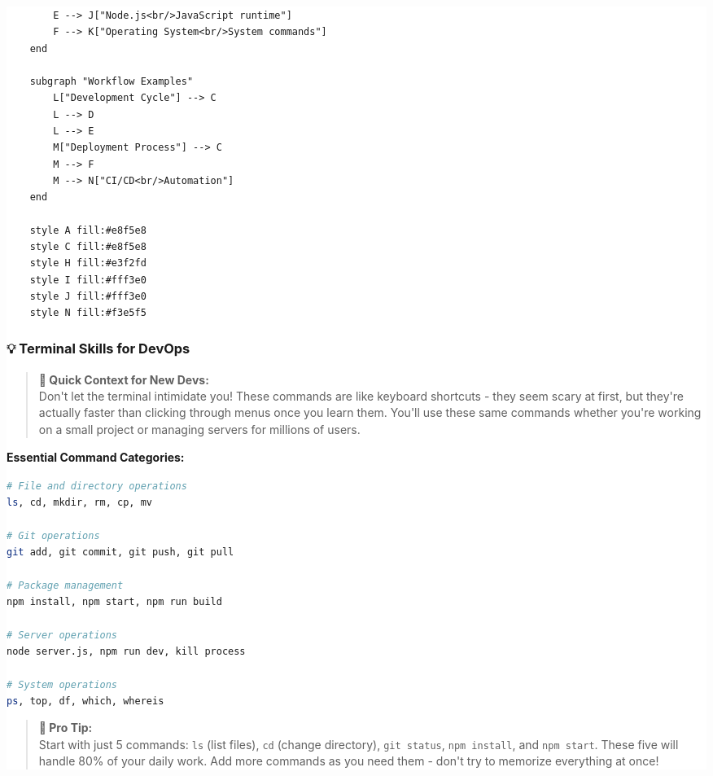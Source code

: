 ```mermaid
        E --> J["Node.js<br/>JavaScript runtime"]
        F --> K["Operating System<br/>System commands"]
    end
    
    subgraph "Workflow Examples"
        L["Development Cycle"] --> C
        L --> D
        L --> E
        M["Deployment Process"] --> C
        M --> F
        M --> N["CI/CD<br/>Automation"]
    end
    
    style A fill:#e8f5e8
    style C fill:#e8f5e8
    style H fill:#e3f2fd
    style I fill:#fff3e0
    style J fill:#fff3e0
    style N fill:#f3e5f5
```

### **💡 Terminal Skills for DevOps**

> **📝 Quick Context for New Devs:**  
> Don't let the terminal intimidate you! These commands are like keyboard shortcuts - they seem scary at first, but they're actually faster than clicking through menus once you learn them. You'll use these same commands whether you're working on a small project or managing servers for millions of users.

**Essential Command Categories:**
```bash
# File and directory operations
ls, cd, mkdir, rm, cp, mv

# Git operations  
git add, git commit, git push, git pull

# Package management
npm install, npm start, npm run build

# Server operations
node server.js, npm run dev, kill process

# System operations
ps, top, df, which, whereis
```

> **🚀 Pro Tip:**  
> Start with just 5 commands: `ls` (list files), `cd` (change directory), `git status`, `npm install`, and `npm start`. These five will handle 80% of your daily work. Add more commands as you need them - don't try to memorize everything at once!
